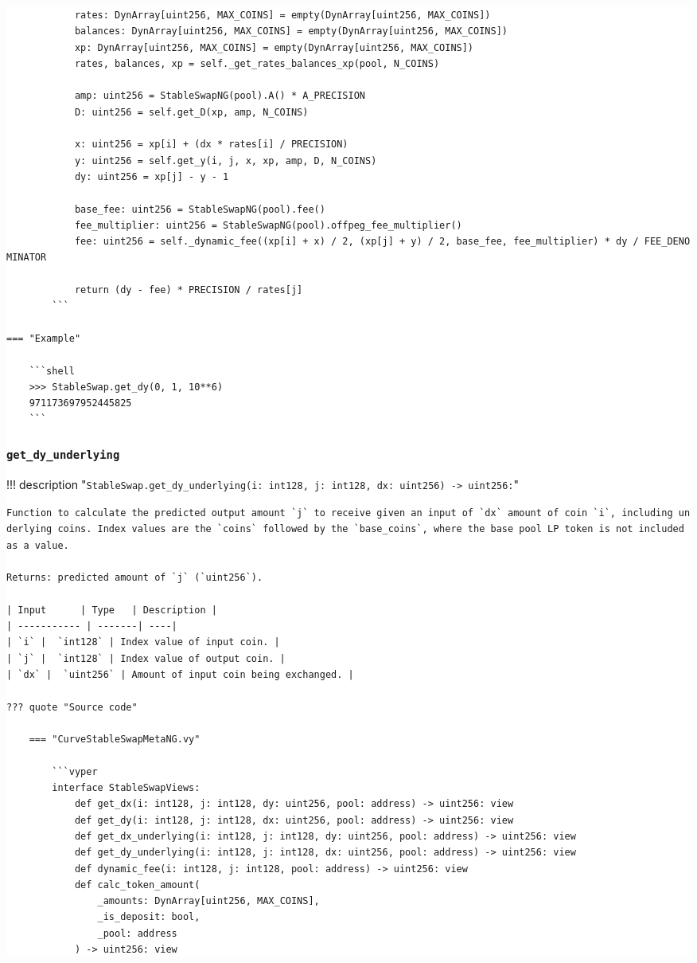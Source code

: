                 rates: DynArray[uint256, MAX_COINS] = empty(DynArray[uint256, MAX_COINS])
                balances: DynArray[uint256, MAX_COINS] = empty(DynArray[uint256, MAX_COINS])
                xp: DynArray[uint256, MAX_COINS] = empty(DynArray[uint256, MAX_COINS])
                rates, balances, xp = self._get_rates_balances_xp(pool, N_COINS)

                amp: uint256 = StableSwapNG(pool).A() * A_PRECISION
                D: uint256 = self.get_D(xp, amp, N_COINS)

                x: uint256 = xp[i] + (dx * rates[i] / PRECISION)
                y: uint256 = self.get_y(i, j, x, xp, amp, D, N_COINS)
                dy: uint256 = xp[j] - y - 1

                base_fee: uint256 = StableSwapNG(pool).fee()
                fee_multiplier: uint256 = StableSwapNG(pool).offpeg_fee_multiplier()
                fee: uint256 = self._dynamic_fee((xp[i] + x) / 2, (xp[j] + y) / 2, base_fee, fee_multiplier) * dy / FEE_DENOMINATOR

                return (dy - fee) * PRECISION / rates[j]
            ```

    === "Example"

        ```shell
        >>> StableSwap.get_dy(0, 1, 10**6)
        971173697952445825
        ```


### `get_dy_underlying`
!!! description "`StableSwap.get_dy_underlying(i: int128, j: int128, dx: uint256) -> uint256:`"

    Function to calculate the predicted output amount `j` to receive given an input of `dx` amount of coin `i`, including underlying coins. Index values are the `coins` followed by the `base_coins`, where the base pool LP token is not included as a value.

    Returns: predicted amount of `j` (`uint256`).

    | Input      | Type   | Description |
    | ----------- | -------| ----|
    | `i` |  `int128` | Index value of input coin. |
    | `j` |  `int128` | Index value of output coin. |
    | `dx` |  `uint256` | Amount of input coin being exchanged. |

    ??? quote "Source code"

        === "CurveStableSwapMetaNG.vy"

            ```vyper
            interface StableSwapViews:
                def get_dx(i: int128, j: int128, dy: uint256, pool: address) -> uint256: view
                def get_dy(i: int128, j: int128, dx: uint256, pool: address) -> uint256: view
                def get_dx_underlying(i: int128, j: int128, dy: uint256, pool: address) -> uint256: view
                def get_dy_underlying(i: int128, j: int128, dx: uint256, pool: address) -> uint256: view
                def dynamic_fee(i: int128, j: int128, pool: address) -> uint256: view
                def calc_token_amount(
                    _amounts: DynArray[uint256, MAX_COINS],
                    _is_deposit: bool,
                    _pool: address
                ) -> uint256: view
